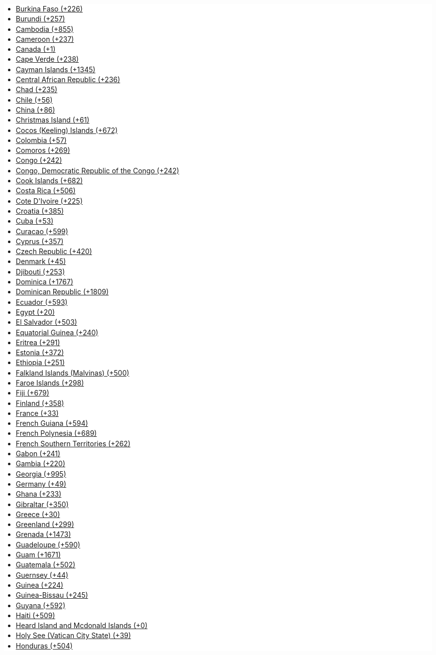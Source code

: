 * [Burkina Faso (+226)](#)
* [Burundi (+257)](#)
* [Cambodia (+855)](#)
* [Cameroon (+237)](#)
* [Canada (+1)](#)
* [Cape Verde (+238)](#)
* [Cayman Islands (+1345)](#)
* [Central African Republic (+236)](#)
* [Chad (+235)](#)
* [Chile (+56)](#)
* [China (+86)](#)
* [Christmas Island (+61)](#)
* [Cocos (Keeling) Islands (+672)](#)
* [Colombia (+57)](#)
* [Comoros (+269)](#)
* [Congo (+242)](#)
* [Congo, Democratic Republic of the Congo (+242)](#)
* [Cook Islands (+682)](#)
* [Costa Rica (+506)](#)
* [Cote D'Ivoire (+225)](#)
* [Croatia (+385)](#)
* [Cuba (+53)](#)
* [Curacao (+599)](#)
* [Cyprus (+357)](#)
* [Czech Republic (+420)](#)
* [Denmark (+45)](#)
* [Djibouti (+253)](#)
* [Dominica (+1767)](#)
* [Dominican Republic (+1809)](#)
* [Ecuador (+593)](#)
* [Egypt (+20)](#)
* [El Salvador (+503)](#)
* [Equatorial Guinea (+240)](#)
* [Eritrea (+291)](#)
* [Estonia (+372)](#)
* [Ethiopia (+251)](#)
* [Falkland Islands (Malvinas) (+500)](#)
* [Faroe Islands (+298)](#)
* [Fiji (+679)](#)
* [Finland (+358)](#)
* [France (+33)](#)
* [French Guiana (+594)](#)
* [French Polynesia (+689)](#)
* [French Southern Territories (+262)](#)
* [Gabon (+241)](#)
* [Gambia (+220)](#)
* [Georgia (+995)](#)
* [Germany (+49)](#)
* [Ghana (+233)](#)
* [Gibraltar (+350)](#)
* [Greece (+30)](#)
* [Greenland (+299)](#)
* [Grenada (+1473)](#)
* [Guadeloupe (+590)](#)
* [Guam (+1671)](#)
* [Guatemala (+502)](#)
* [Guernsey (+44)](#)
* [Guinea (+224)](#)
* [Guinea-Bissau (+245)](#)
* [Guyana (+592)](#)
* [Haiti (+509)](#)
* [Heard Island and Mcdonald Islands (+0)](#)
* [Holy See (Vatican City State) (+39)](#)
* [Honduras (+504)](#)